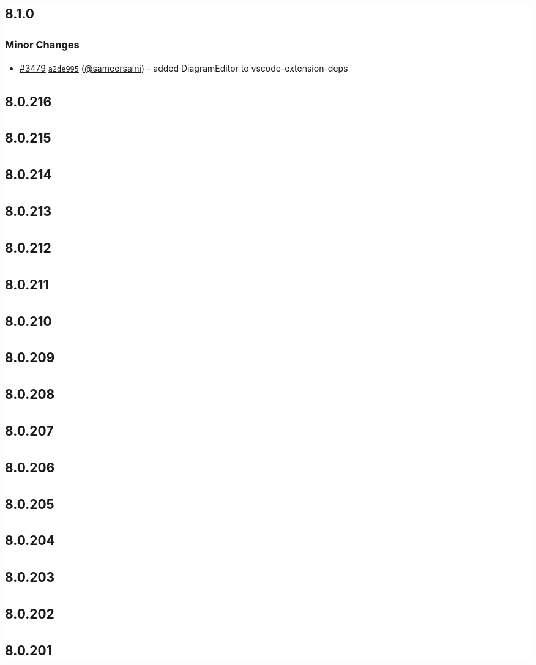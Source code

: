 ## 8.1.0

### Minor Changes

- [#3479](https://github.com/finos/legend-studio/pull/3479) [`a2de995`](https://github.com/finos/legend-studio/commit/a2de995b15cf12b838d2d6b3094b5ea9e5261f24) ([@sameersaini](https://github.com/sameersaini)) - added DiagramEditor to vscode-extension-deps

## 8.0.216

## 8.0.215

## 8.0.214

## 8.0.213

## 8.0.212

## 8.0.211

## 8.0.210

## 8.0.209

## 8.0.208

## 8.0.207

## 8.0.206

## 8.0.205

## 8.0.204

## 8.0.203

## 8.0.202

## 8.0.201
